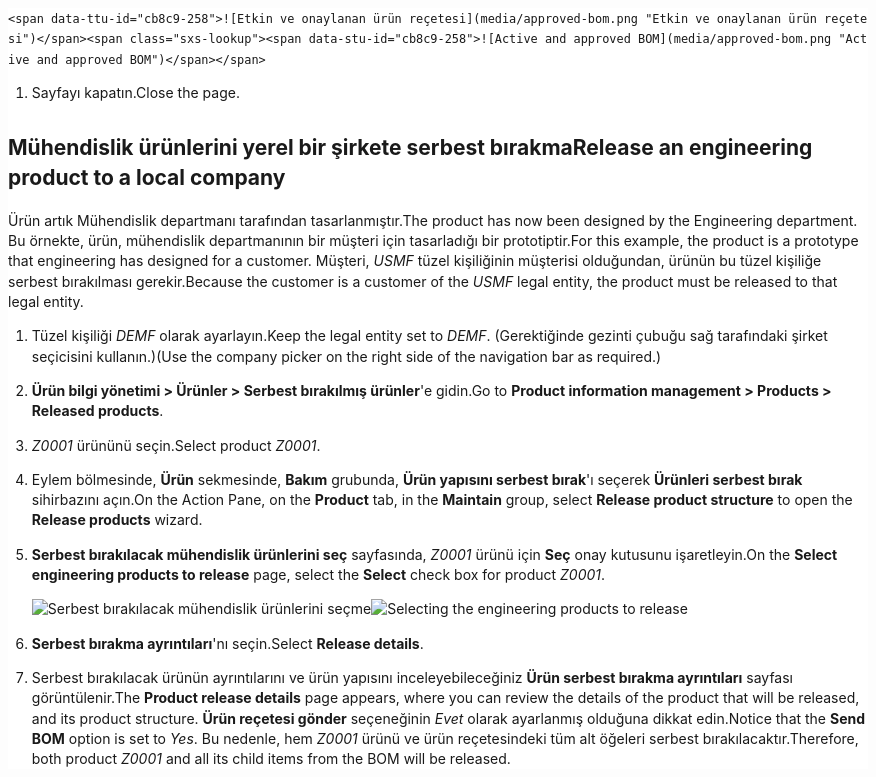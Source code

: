     <span data-ttu-id="cb8c9-258">![Etkin ve onaylanan ürün reçetesi](media/approved-bom.png "Etkin ve onaylanan ürün reçetesi")</span><span class="sxs-lookup"><span data-stu-id="cb8c9-258">![Active and approved BOM](media/approved-bom.png "Active and approved BOM")</span></span>

1. <span data-ttu-id="cb8c9-259">Sayfayı kapatın.</span><span class="sxs-lookup"><span data-stu-id="cb8c9-259">Close the page.</span></span>

## <a name="release-an-engineering-product-to-a-local-company"></a><a name="release"></a><span data-ttu-id="cb8c9-260">Mühendislik ürünlerini yerel bir şirkete serbest bırakma</span><span class="sxs-lookup"><span data-stu-id="cb8c9-260">Release an engineering product to a local company</span></span>

<span data-ttu-id="cb8c9-261">Ürün artık Mühendislik departmanı tarafından tasarlanmıştır.</span><span class="sxs-lookup"><span data-stu-id="cb8c9-261">The product has now been designed by the Engineering department.</span></span> <span data-ttu-id="cb8c9-262">Bu örnekte, ürün, mühendislik departmanının bir müşteri için tasarladığı bir prototiptir.</span><span class="sxs-lookup"><span data-stu-id="cb8c9-262">For this example, the product is a prototype that engineering has designed for a customer.</span></span> <span data-ttu-id="cb8c9-263">Müşteri, *USMF* tüzel kişiliğinin müşterisi olduğundan, ürünün bu tüzel kişiliğe serbest bırakılması gerekir.</span><span class="sxs-lookup"><span data-stu-id="cb8c9-263">Because the customer is a customer of the *USMF* legal entity, the product must be released to that legal entity.</span></span>

1. <span data-ttu-id="cb8c9-264">Tüzel kişiliği *DEMF* olarak ayarlayın.</span><span class="sxs-lookup"><span data-stu-id="cb8c9-264">Keep the legal entity set to *DEMF*.</span></span> <span data-ttu-id="cb8c9-265">(Gerektiğinde gezinti çubuğu sağ tarafındaki şirket seçicisini kullanın.)</span><span class="sxs-lookup"><span data-stu-id="cb8c9-265">(Use the company picker on the right side of the navigation bar as required.)</span></span>
1. <span data-ttu-id="cb8c9-266">**Ürün bilgi yönetimi &gt; Ürünler &gt; Serbest bırakılmış ürünler**'e gidin.</span><span class="sxs-lookup"><span data-stu-id="cb8c9-266">Go to **Product information management &gt; Products &gt; Released products**.</span></span>
1. <span data-ttu-id="cb8c9-267">*Z0001* ürününü seçin.</span><span class="sxs-lookup"><span data-stu-id="cb8c9-267">Select product *Z0001*.</span></span>
1. <span data-ttu-id="cb8c9-268">Eylem bölmesinde, **Ürün** sekmesinde, **Bakım** grubunda, **Ürün yapısını serbest bırak**'ı seçerek **Ürünleri serbest bırak** sihirbazını açın.</span><span class="sxs-lookup"><span data-stu-id="cb8c9-268">On the Action Pane, on the **Product** tab, in the **Maintain** group, select **Release product structure** to open the **Release products** wizard.</span></span>
1. <span data-ttu-id="cb8c9-269">**Serbest bırakılacak mühendislik ürünlerini seç** sayfasında, *Z0001* ürünü için **Seç** onay kutusunu işaretleyin.</span><span class="sxs-lookup"><span data-stu-id="cb8c9-269">On the **Select engineering products to release** page, select the **Select** check box for product *Z0001*.</span></span>

    <span data-ttu-id="cb8c9-270">![Serbest bırakılacak mühendislik ürünlerini seçme](media/select-eng-product-to-release.png "Serbest bırakılacak mühendislik ürünlerini seçme")</span><span class="sxs-lookup"><span data-stu-id="cb8c9-270">![Selecting the engineering products to release](media/select-eng-product-to-release.png "Selecting the engineering products to release")</span></span>

1. <span data-ttu-id="cb8c9-271">**Serbest bırakma ayrıntıları**'nı seçin.</span><span class="sxs-lookup"><span data-stu-id="cb8c9-271">Select **Release details**.</span></span>
1. <span data-ttu-id="cb8c9-272">Serbest bırakılacak ürünün ayrıntılarını ve ürün yapısını inceleyebileceğiniz **Ürün serbest bırakma ayrıntıları** sayfası görüntülenir.</span><span class="sxs-lookup"><span data-stu-id="cb8c9-272">The **Product release details** page appears, where you can review the details of the product that will be released, and its product structure.</span></span> <span data-ttu-id="cb8c9-273">**Ürün reçetesi gönder** seçeneğinin *Evet* olarak ayarlanmış olduğuna dikkat edin.</span><span class="sxs-lookup"><span data-stu-id="cb8c9-273">Notice that the **Send BOM** option is set to *Yes*.</span></span> <span data-ttu-id="cb8c9-274">Bu nedenle, hem *Z0001* ürünü ve ürün reçetesindeki tüm alt öğeleri serbest bırakılacaktır.</span><span class="sxs-lookup"><span data-stu-id="cb8c9-274">Therefore, both product *Z0001* and all its child items from the BOM will be released.</span></span>
